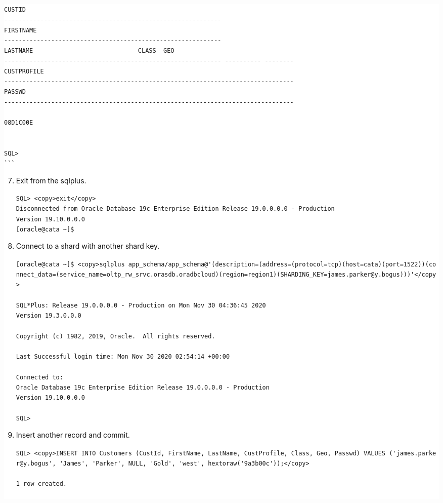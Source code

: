     CUSTID
    ------------------------------------------------------------
    FIRSTNAME
    ------------------------------------------------------------
    LASTNAME						     CLASS	GEO
    ------------------------------------------------------------ ---------- --------
    CUSTPROFILE
    --------------------------------------------------------------------------------
    PASSWD
    --------------------------------------------------------------------------------
    
    08D1C00E
    
    
    SQL> 
    ```

    

7. Exit from the sqlplus.

    ```
    SQL> <copy>exit</copy>
    Disconnected from Oracle Database 19c Enterprise Edition Release 19.0.0.0.0 - Production
    Version 19.10.0.0.0
    [oracle@cata ~]$ 
    ```

    

8. Connect to a shard with another shard key.

    ```
    [oracle@cata ~]$ <copy>sqlplus app_schema/app_schema@'(description=(address=(protocol=tcp)(host=cata)(port=1522))(connect_data=(service_name=oltp_rw_srvc.orasdb.oradbcloud)(region=region1)(SHARDING_KEY=james.parker@y.bogus)))'</copy>
    
    SQL*Plus: Release 19.0.0.0.0 - Production on Mon Nov 30 04:36:45 2020
    Version 19.3.0.0.0
    
    Copyright (c) 1982, 2019, Oracle.  All rights reserved.
    
    Last Successful login time: Mon Nov 30 2020 02:54:14 +00:00
    
    Connected to:
    Oracle Database 19c Enterprise Edition Release 19.0.0.0.0 - Production
    Version 19.10.0.0.0
    
    SQL> 
    ```

    

9. Insert another record and commit.

    ```
    SQL> <copy>INSERT INTO Customers (CustId, FirstName, LastName, CustProfile, Class, Geo, Passwd) VALUES ('james.parker@y.bogus', 'James', 'Parker', NULL, 'Gold', 'west', hextoraw('9a3b00c'));</copy>
    
    1 row created.
    
